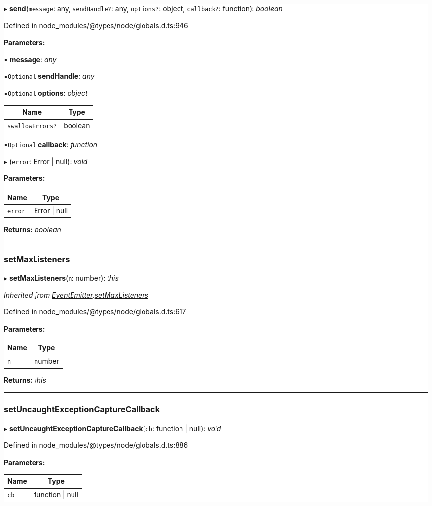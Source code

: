 ▸ **send**(`message`: any, `sendHandle?`: any, `options?`: object, `callback?`: function): *boolean*

Defined in node_modules/@types/node/globals.d.ts:946

**Parameters:**

▪ **message**: *any*

▪`Optional`  **sendHandle**: *any*

▪`Optional`  **options**: *object*

Name | Type |
------ | ------ |
`swallowErrors?` | boolean |

▪`Optional`  **callback**: *function*

▸ (`error`: Error | null): *void*

**Parameters:**

Name | Type |
------ | ------ |
`error` | Error &#124; null |

**Returns:** *boolean*

___

###  setMaxListeners

▸ **setMaxListeners**(`n`: number): *this*

*Inherited from [EventEmitter](../classes/_node_modules__types_node_globals_d_.nodejs.eventemitter.md).[setMaxListeners](../classes/_node_modules__types_node_globals_d_.nodejs.eventemitter.md#setmaxlisteners)*

Defined in node_modules/@types/node/globals.d.ts:617

**Parameters:**

Name | Type |
------ | ------ |
`n` | number |

**Returns:** *this*

___

###  setUncaughtExceptionCaptureCallback

▸ **setUncaughtExceptionCaptureCallback**(`cb`: function | null): *void*

Defined in node_modules/@types/node/globals.d.ts:886

**Parameters:**

Name | Type |
------ | ------ |
`cb` | function &#124; null |
